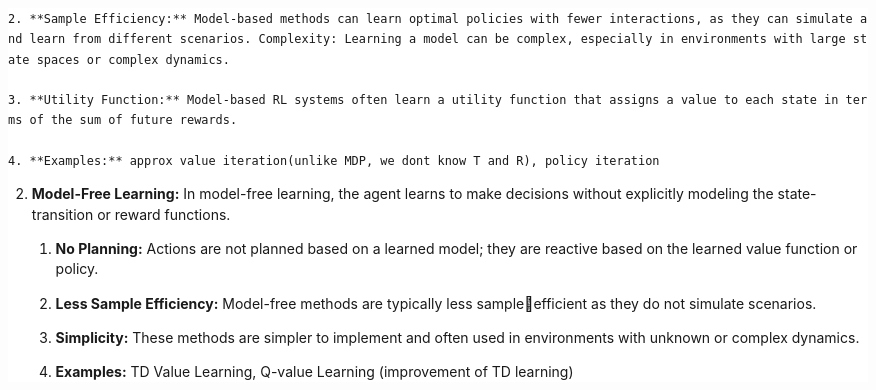 	2. **Sample Efficiency:** Model-based methods can learn optimal policies with fewer interactions, as they can simulate and learn from different scenarios. Complexity: Learning a model can be complex, especially in environments with large state spaces or complex dynamics. 
	   
	3. **Utility Function:** Model-based RL systems often learn a utility function that assigns a value to each state in terms of the sum of future rewards. 
	   
	4. **Examples:** approx value iteration(unlike MDP, we dont know T and R), policy iteration 

2. **Model-Free Learning:** In model-free learning, the agent learns to make decisions without explicitly modeling the state-transition or reward functions. 
   
	1. **No Planning:** Actions are not planned based on a learned model; they are reactive based on the learned value function or policy. 
	   
	2. **Less Sample Efficiency:** Model-free methods are typically less sampleefficient as they do not simulate scenarios. 
	   
	3. **Simplicity:** These methods are simpler to implement and often used in environments with unknown or complex dynamics. 
	   
	4. **Examples:** TD Value Learning, Q-value Learning (improvement of TD learning)